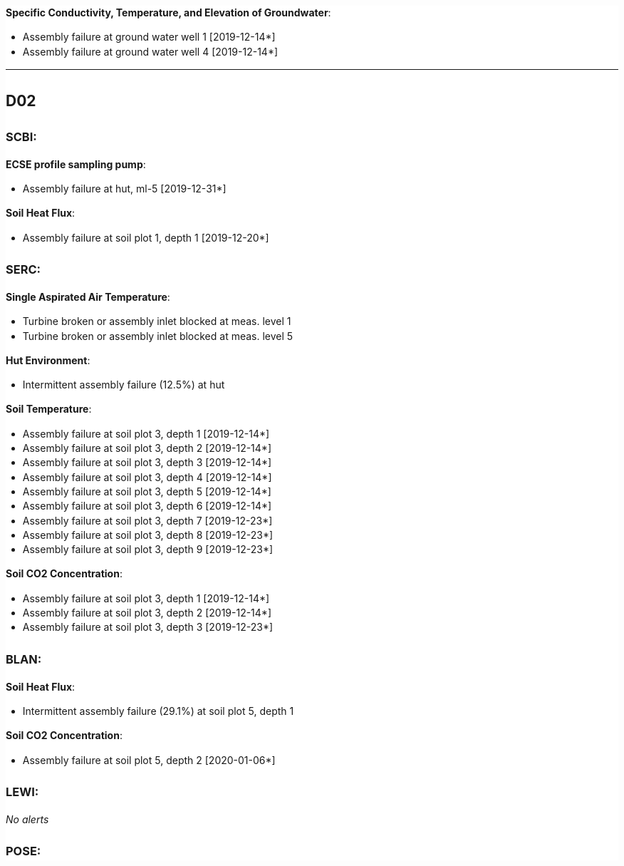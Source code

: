 **Specific Conductivity, Temperature, and Elevation of Groundwater**:
 - Assembly failure at ground water well 1 [2019-12-14*]
 - Assembly failure at ground water well 4 [2019-12-14*]

***
## D02

### SCBI:

**ECSE profile sampling pump**:
 - Assembly failure at hut, ml-5 [2019-12-31*]

**Soil Heat Flux**:
 - Assembly failure at soil plot 1, depth 1 [2019-12-20*]

### SERC:

**Single Aspirated Air Temperature**:
 - Turbine broken or assembly inlet blocked at meas. level 1
 - Turbine broken or assembly inlet blocked at meas. level 5

**Hut Environment**:
 - Intermittent assembly failure (12.5%) at hut

**Soil Temperature**:
 - Assembly failure at soil plot 3, depth 1 [2019-12-14*]
 - Assembly failure at soil plot 3, depth 2 [2019-12-14*]
 - Assembly failure at soil plot 3, depth 3 [2019-12-14*]
 - Assembly failure at soil plot 3, depth 4 [2019-12-14*]
 - Assembly failure at soil plot 3, depth 5 [2019-12-14*]
 - Assembly failure at soil plot 3, depth 6 [2019-12-14*]
 - Assembly failure at soil plot 3, depth 7 [2019-12-23*]
 - Assembly failure at soil plot 3, depth 8 [2019-12-23*]
 - Assembly failure at soil plot 3, depth 9 [2019-12-23*]

**Soil CO2 Concentration**:
 - Assembly failure at soil plot 3, depth 1 [2019-12-14*]
 - Assembly failure at soil plot 3, depth 2 [2019-12-14*]
 - Assembly failure at soil plot 3, depth 3 [2019-12-23*]

### BLAN:

**Soil Heat Flux**:
 - Intermittent assembly failure (29.1%) at soil plot 5, depth 1

**Soil CO2 Concentration**:
 - Assembly failure at soil plot 5, depth 2 [2020-01-06*]

### LEWI:

_No alerts_

### POSE:
